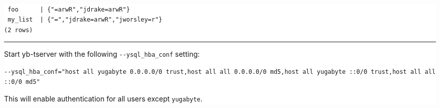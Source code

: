 ```postgresql
 foo      | {"=arwR","jdrake=arwR"}
 my_list  | {"=","jdrake=arwR","jworsley=r"}
(2 rows)
```

------

Start yb-tserver with the following `--ysql_hba_conf` setting:

```
--ysql_hba_conf="host all yugabyte 0.0.0.0/0 trust,host all all 0.0.0.0/0 md5,host all yugabyte ::0/0 trust,host all all ::0/0 md5"
```

This will enable authentication for all users except `yugabyte`.